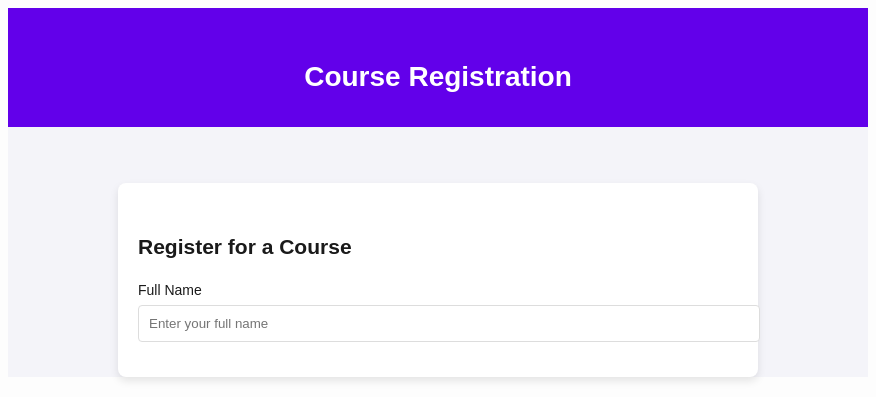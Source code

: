 <DOCTYPE html>
<html lang="en">
<head>
    <meta charset="UTF-8">
    <meta name="viewport" content="width=device-width, initial-scale=1.0">
    <title>Course Registration Form</title>
    <style>
        body {
            font-family: Arial, sans-serif;
            margin: 0;
            padding: 0;
            background-color: #f4f4f9;
        }
        header {
            background-color: #6200ea;
            color: white;
            text-align: center;
            padding: 10px 20px;
        }
        .container {
            max-width: 600px;
            margin: 30px auto;
            padding: 20px;
            background: white;
            border-radius: 8px;
            box-shadow: 0 4px 8px rgba(0, 0, 0, 0.1);
        }
        form label {
            display: block;
            margin: 10px 0 5px;
        }
        form input, form select, form textarea, form button {
            width: 100%;
            padding: 10px;
            margin-bottom: 15px;
            border: 1px solid #ddd;
            border-radius: 4px;
        }
        form button {
            background-color: #6200ea;
            color: white;
            border: none;
            cursor: pointer;
            font-size: 16px;
        }
        form button:hover {
            background-color: #3700b3;
        }
    </style>
</head>
<body>
    <header>
        <h1>Course Registration</h1>
    </header>
    <div class="container">
    <h2>Register for a Course</h2>
        <form action="#" method="post">
            <!-- Personal Details -->
            <label for="name">Full Name</label>
            <input type="text" id="name" name="name" placeholder="Enter your full name" required>
            